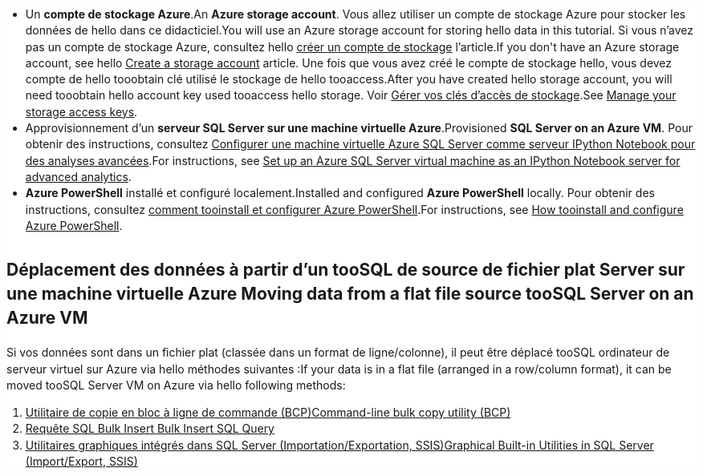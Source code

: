 * <span data-ttu-id="3d18e-127">Un **compte de stockage Azure**.</span><span class="sxs-lookup"><span data-stu-id="3d18e-127">An **Azure storage account**.</span></span> <span data-ttu-id="3d18e-128">Vous allez utiliser un compte de stockage Azure pour stocker les données de hello dans ce didacticiel.</span><span class="sxs-lookup"><span data-stu-id="3d18e-128">You will use an Azure storage account for storing hello data in this tutorial.</span></span> <span data-ttu-id="3d18e-129">Si vous n’avez pas un compte de stockage Azure, consultez hello [créer un compte de stockage](../storage/common/storage-create-storage-account.md#create-a-storage-account) l’article.</span><span class="sxs-lookup"><span data-stu-id="3d18e-129">If you don't have an Azure storage account, see hello [Create a storage account](../storage/common/storage-create-storage-account.md#create-a-storage-account) article.</span></span> <span data-ttu-id="3d18e-130">Une fois que vous avez créé le compte de stockage hello, vous devez compte de hello tooobtain clé utilisé le stockage de hello tooaccess.</span><span class="sxs-lookup"><span data-stu-id="3d18e-130">After you have created hello storage account, you will need tooobtain hello account key used tooaccess hello storage.</span></span> <span data-ttu-id="3d18e-131">Voir [Gérer vos clés d’accès de stockage](../storage/common/storage-create-storage-account.md#manage-your-storage-access-keys).</span><span class="sxs-lookup"><span data-stu-id="3d18e-131">See [Manage your storage access keys](../storage/common/storage-create-storage-account.md#manage-your-storage-access-keys).</span></span>
* <span data-ttu-id="3d18e-132">Approvisionnement d’un **serveur SQL Server sur une machine virtuelle Azure**.</span><span class="sxs-lookup"><span data-stu-id="3d18e-132">Provisioned **SQL Server on an Azure VM**.</span></span> <span data-ttu-id="3d18e-133">Pour obtenir des instructions, consultez [Configurer une machine virtuelle Azure SQL Server comme serveur IPython Notebook pour des analyses avancées](machine-learning-data-science-setup-sql-server-virtual-machine.md).</span><span class="sxs-lookup"><span data-stu-id="3d18e-133">For instructions, see [Set up an Azure SQL Server virtual machine as an IPython Notebook server for advanced analytics](machine-learning-data-science-setup-sql-server-virtual-machine.md).</span></span>
* <span data-ttu-id="3d18e-134">**Azure PowerShell** installé et configuré localement.</span><span class="sxs-lookup"><span data-stu-id="3d18e-134">Installed and configured **Azure PowerShell** locally.</span></span> <span data-ttu-id="3d18e-135">Pour obtenir des instructions, consultez [comment tooinstall et configurer Azure PowerShell](/powershell/azure/overview).</span><span class="sxs-lookup"><span data-stu-id="3d18e-135">For instructions, see [How tooinstall and configure Azure PowerShell](/powershell/azure/overview).</span></span>

## <span data-ttu-id="3d18e-136"><a name="filesource_to_sqlonazurevm"></a>Déplacement des données à partir d’un tooSQL de source de fichier plat Server sur une machine virtuelle Azure</span><span class="sxs-lookup"><span data-stu-id="3d18e-136"><a name="filesource_to_sqlonazurevm"></a> Moving data from a flat file source tooSQL Server on an Azure VM</span></span>
<span data-ttu-id="3d18e-137">Si vos données sont dans un fichier plat (classée dans un format de ligne/colonne), il peut être déplacé tooSQL ordinateur de serveur virtuel sur Azure via hello méthodes suivantes :</span><span class="sxs-lookup"><span data-stu-id="3d18e-137">If your data is in a flat file (arranged in a row/column format), it can be moved tooSQL Server VM on Azure via hello following methods:</span></span>

1. [<span data-ttu-id="3d18e-138">Utilitaire de copie en bloc à ligne de commande (BCP)</span><span class="sxs-lookup"><span data-stu-id="3d18e-138">Command-line bulk copy utility (BCP)</span></span>](#insert-tables-bcp)
2. [<span data-ttu-id="3d18e-139">Requête SQL Bulk Insert </span><span class="sxs-lookup"><span data-stu-id="3d18e-139">Bulk Insert SQL Query </span></span>](#insert-tables-bulkquery)
3. [<span data-ttu-id="3d18e-140">Utilitaires graphiques intégrés dans SQL Server (Importation/Exportation, SSIS)</span><span class="sxs-lookup"><span data-stu-id="3d18e-140">Graphical Built-in Utilities in SQL Server (Import/Export, SSIS)</span></span>](#sql-builtin-utilities)
